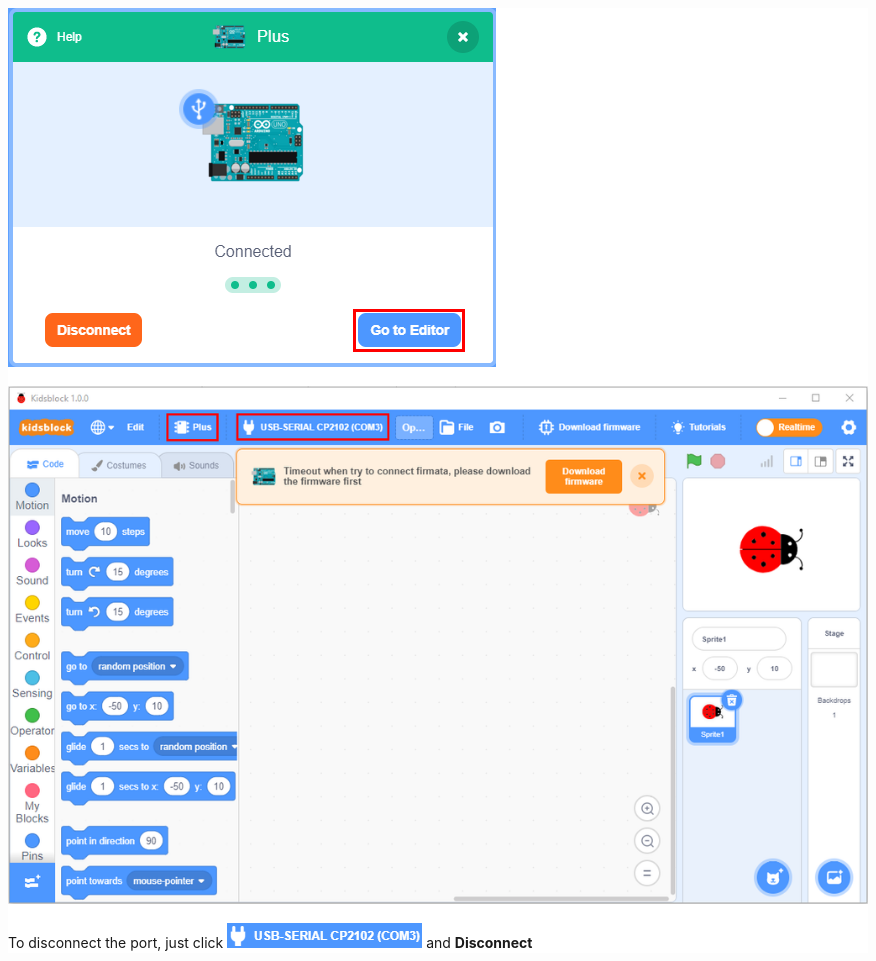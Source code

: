 ![](media/f328cd859a2557feca3c5eddc863f857.png)

![](media/9264f12b2d0177aa1271099622821ff0.png)

To disconnect the port, just click ![](media/4f8778ff131729b181ea6ec292614a3c.png) and **Disconnect**
